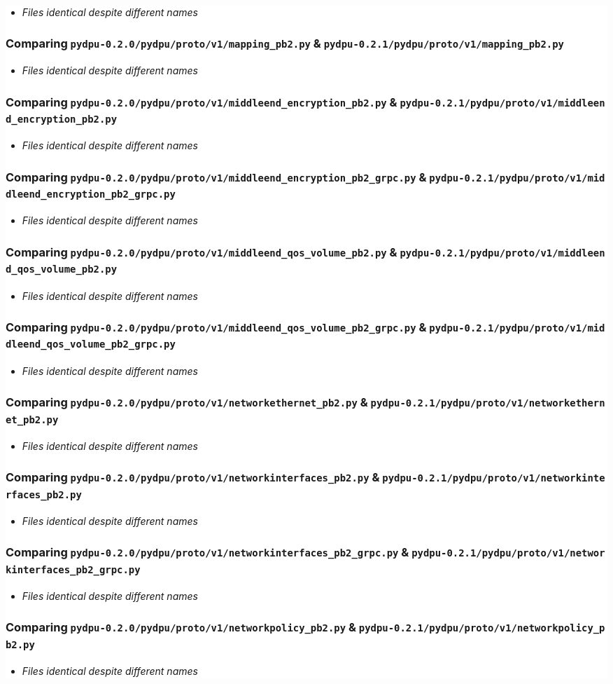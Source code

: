  * *Files identical despite different names*

### Comparing `pydpu-0.2.0/pydpu/proto/v1/mapping_pb2.py` & `pydpu-0.2.1/pydpu/proto/v1/mapping_pb2.py`

 * *Files identical despite different names*

### Comparing `pydpu-0.2.0/pydpu/proto/v1/middleend_encryption_pb2.py` & `pydpu-0.2.1/pydpu/proto/v1/middleend_encryption_pb2.py`

 * *Files identical despite different names*

### Comparing `pydpu-0.2.0/pydpu/proto/v1/middleend_encryption_pb2_grpc.py` & `pydpu-0.2.1/pydpu/proto/v1/middleend_encryption_pb2_grpc.py`

 * *Files identical despite different names*

### Comparing `pydpu-0.2.0/pydpu/proto/v1/middleend_qos_volume_pb2.py` & `pydpu-0.2.1/pydpu/proto/v1/middleend_qos_volume_pb2.py`

 * *Files identical despite different names*

### Comparing `pydpu-0.2.0/pydpu/proto/v1/middleend_qos_volume_pb2_grpc.py` & `pydpu-0.2.1/pydpu/proto/v1/middleend_qos_volume_pb2_grpc.py`

 * *Files identical despite different names*

### Comparing `pydpu-0.2.0/pydpu/proto/v1/networkethernet_pb2.py` & `pydpu-0.2.1/pydpu/proto/v1/networkethernet_pb2.py`

 * *Files identical despite different names*

### Comparing `pydpu-0.2.0/pydpu/proto/v1/networkinterfaces_pb2.py` & `pydpu-0.2.1/pydpu/proto/v1/networkinterfaces_pb2.py`

 * *Files identical despite different names*

### Comparing `pydpu-0.2.0/pydpu/proto/v1/networkinterfaces_pb2_grpc.py` & `pydpu-0.2.1/pydpu/proto/v1/networkinterfaces_pb2_grpc.py`

 * *Files identical despite different names*

### Comparing `pydpu-0.2.0/pydpu/proto/v1/networkpolicy_pb2.py` & `pydpu-0.2.1/pydpu/proto/v1/networkpolicy_pb2.py`

 * *Files identical despite different names*
